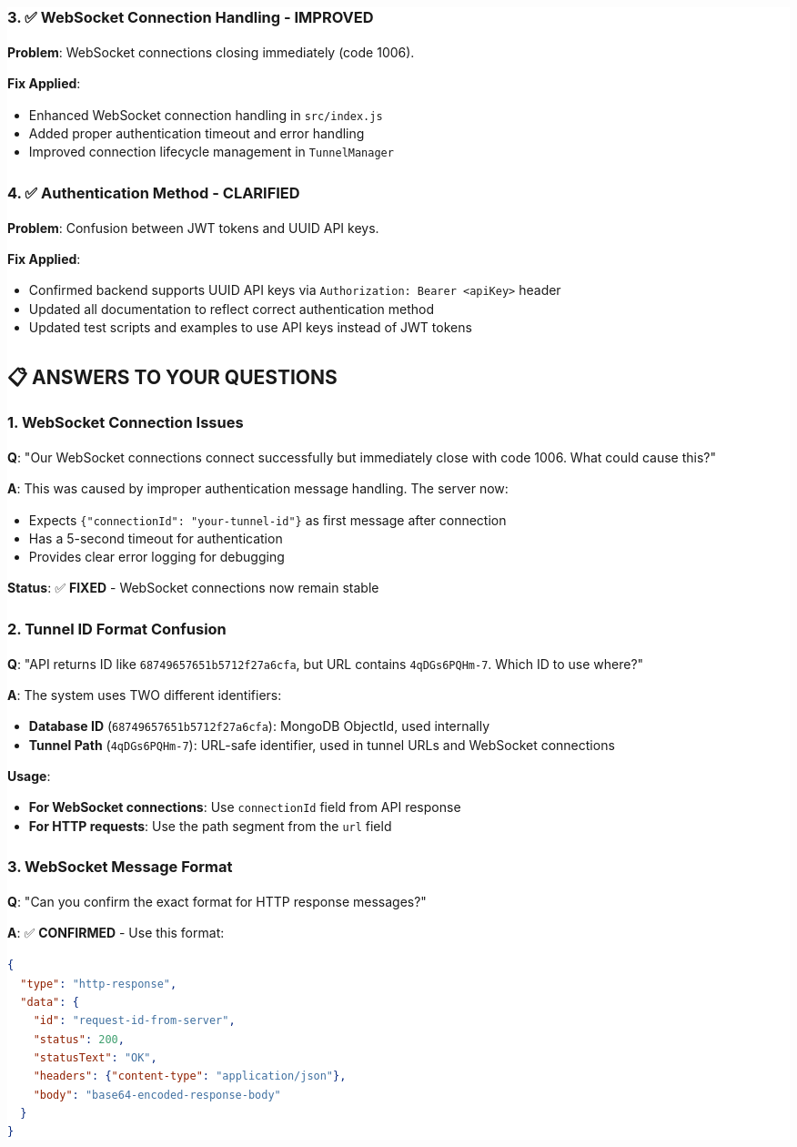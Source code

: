 ### **3. ✅ WebSocket Connection Handling - IMPROVED**

**Problem**: WebSocket connections closing immediately (code 1006).

**Fix Applied**:
- Enhanced WebSocket connection handling in `src/index.js`
- Added proper authentication timeout and error handling
- Improved connection lifecycle management in `TunnelManager`

### **4. ✅ Authentication Method - CLARIFIED**

**Problem**: Confusion between JWT tokens and UUID API keys.

**Fix Applied**:
- Confirmed backend supports UUID API keys via `Authorization: Bearer <apiKey>` header
- Updated all documentation to reflect correct authentication method
- Updated test scripts and examples to use API keys instead of JWT tokens

## 📋 **ANSWERS TO YOUR QUESTIONS**

### **1. WebSocket Connection Issues**
**Q**: "Our WebSocket connections connect successfully but immediately close with code 1006. What could cause this?"

**A**: This was caused by improper authentication message handling. The server now:
- Expects `{"connectionId": "your-tunnel-id"}` as first message after connection
- Has a 5-second timeout for authentication
- Provides clear error logging for debugging

**Status**: ✅ **FIXED** - WebSocket connections now remain stable

### **2. Tunnel ID Format Confusion**
**Q**: "API returns ID like `68749657651b5712f27a6cfa`, but URL contains `4qDGs6PQHm-7`. Which ID to use where?"

**A**: The system uses TWO different identifiers:
- **Database ID** (`68749657651b5712f27a6cfa`): MongoDB ObjectId, used internally
- **Tunnel Path** (`4qDGs6PQHm-7`): URL-safe identifier, used in tunnel URLs and WebSocket connections

**Usage**:
- **For WebSocket connections**: Use `connectionId` field from API response
- **For HTTP requests**: Use the path segment from the `url` field

### **3. WebSocket Message Format**
**Q**: "Can you confirm the exact format for HTTP response messages?"

**A**: ✅ **CONFIRMED** - Use this format:
```json
{
  "type": "http-response",
  "data": {
    "id": "request-id-from-server",
    "status": 200,
    "statusText": "OK",
    "headers": {"content-type": "application/json"},
    "body": "base64-encoded-response-body"
  }
}
```
